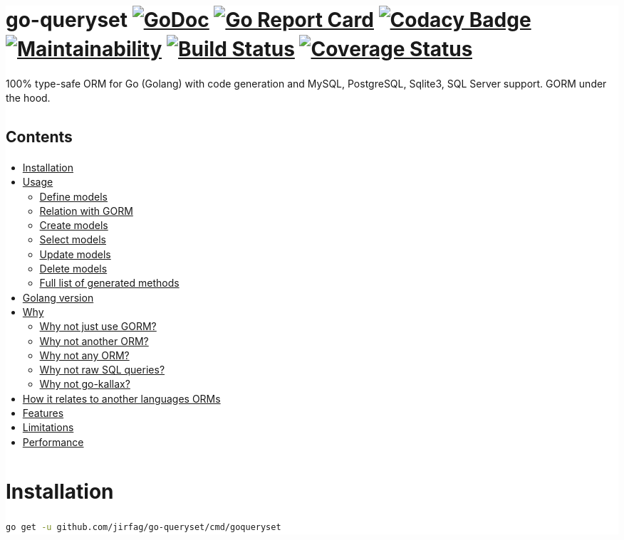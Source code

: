 # go-queryset [![GoDoc](https://godoc.org/github.com/jirfag/go-queryset?status.png)](http://godoc.org/github.com/jirfag/go-queryset) [![Go Report Card](https://goreportcard.com/badge/github.com/jirfag/go-queryset)](https://goreportcard.com/report/github.com/jirfag/go-queryset) [![Codacy Badge](https://api.codacy.com/project/badge/Grade/04f432950cbc4e8cb0ec4ef36f4e90bb)](https://www.codacy.com/app/jirfag/go-queryset?utm_source=github.com&amp;utm_medium=referral&amp;utm_content=jirfag/go-queryset&amp;utm_campaign=Badge_Grade) [![Maintainability](https://api.codeclimate.com/v1/badges/8a726af72f338e8998bd/maintainability)](https://codeclimate.com/github/jirfag/go-queryset/maintainability) [![Build Status](https://travis-ci.org/jirfag/go-queryset.svg?branch=master)](https://travis-ci.org/jirfag/go-queryset) [![Coverage Status](https://coveralls.io/repos/github/jirfag/go-queryset/badge.svg?branch=master)](https://coveralls.io/github/jirfag/go-queryset?branch=master)

100% type-safe ORM for Go (Golang) with code generation and MySQL, PostgreSQL, Sqlite3, SQL Server support. GORM under the hood.


## Contents

* [Installation](#installation)
* [Usage](#usage)
  * [Define models](#define-models)
  * [Relation with GORM](#relation-with-gorm)
  * [Create models](#create)
  * [Select models](#select)
  * [Update models](#update)
  * [Delete models](#delete)
  * [Full list of generated methods](#full-list-of-generated-methods)
* [Golang version](#golang-version)
* [Why](#why)
  * [Why not just use GORM?](#why-not-just-use-gorm)
  * [Why not another ORM?](#why-not-another-orm)
  * [Why not any ORM?](#why-not-any-orm)
  * [Why not raw SQL queries?](#why-not-raw-sql-queries)
  * [Why not go-kallax?](#why-not-go-kallax)
* [How it relates to another languages ORMs](#how-it-relates-to-another-languages-orms)
* [Features](#features)
* [Limitations](#limitations)
* [Performance](#performance)


# Installation
```bash
go get -u github.com/jirfag/go-queryset/cmd/goqueryset
```
